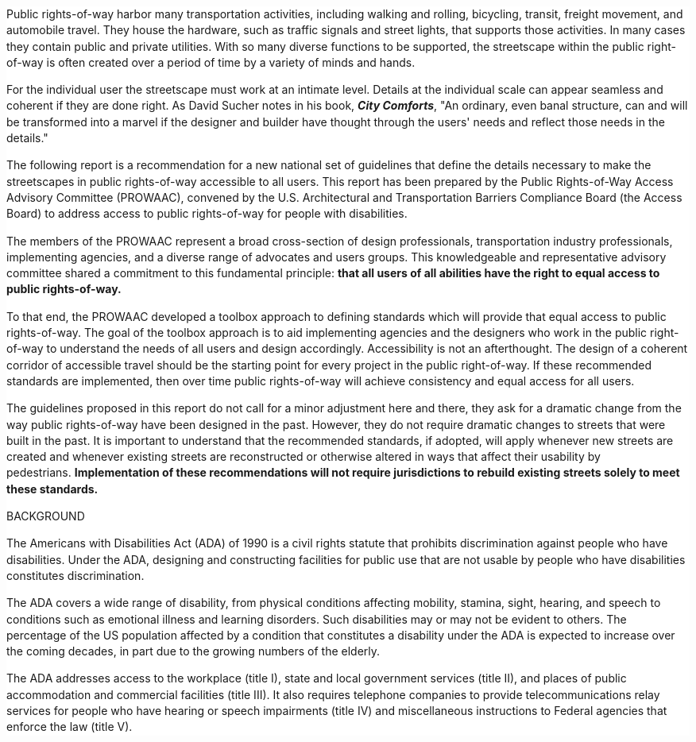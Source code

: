 Public rights-of-way harbor many transportation activities, including walking and rolling, bicycling, transit, freight movement, and automobile travel. They house the hardware, such as traffic signals and street lights, that supports those activities. In many cases they contain public and private utilities. With so many diverse functions to be supported, the streetscape within the public right-of-way is often created over a period of time by a variety of minds and hands.

For the individual user the streetscape must work at an intimate level. Details at the individual scale can appear seamless and coherent if they are done right. As David Sucher notes in his book, ***City Comforts***, "An ordinary, even banal structure, can and will be transformed into a marvel if the designer and builder have thought through the users' needs and reflect those needs in the details."

The following report is a recommendation for a new national set of guidelines that define the details necessary to make the streetscapes in public rights-of-way accessible to all users. This report has been prepared by the Public Rights-of-Way Access Advisory Committee (PROWAAC), convened by the U.S. Architectural and Transportation Barriers Compliance Board (the Access Board) to address access to public rights-of-way for people with disabilities.

The members of the PROWAAC represent a broad cross-section of design professionals, transportation industry professionals, implementing agencies, and a diverse range of advocates and users groups. This knowledgeable and representative advisory committee shared a commitment to this fundamental principle: **that all users of all abilities have the right to equal access to public rights-of-way.**

To that end, the PROWAAC developed a toolbox approach to defining standards which will provide that equal access to public rights-of-way. The goal of the toolbox approach is to aid implementing agencies and the designers who work in the public right-of-way to understand the needs of all users and design accordingly. Accessibility is not an afterthought. The design of a coherent corridor of accessible travel should be the starting point for every project in the public right-of-way. If these recommended standards are implemented, then over time public rights-of-way will achieve consistency and equal access for all users.

The guidelines proposed in this report do not call for a minor adjustment here and there, they ask for a dramatic change from the way public rights-of-way have been designed in the past. However, they do not require dramatic changes to streets that were built in the past. It is important to understand that the recommended standards, if adopted, will apply whenever new streets are created and whenever existing streets are reconstructed or otherwise altered in ways that affect their usability by pedestrians. **Implementation of these recommendations will not require jurisdictions to rebuild existing streets solely to meet these standards.**

BACKGROUND

The Americans with Disabilities Act (ADA) of 1990 is a civil rights statute that prohibits discrimination against people who have disabilities. Under the ADA, designing and constructing facilities for public use that are not usable by people who have disabilities constitutes discrimination.

The ADA covers a wide range of disability, from physical conditions affecting mobility, stamina, sight, hearing, and speech to conditions such as emotional illness and learning disorders. Such disabilities may or may not be evident to others. The percentage of the US population affected by a condition that constitutes a disability under the ADA is expected to increase over the coming decades, in part due to the growing numbers of the elderly.

The ADA addresses access to the workplace (title I), state and local government services (title II), and places of public accommodation and commercial facilities (title III). It also requires telephone companies to provide telecommunications relay services for people who have hearing or speech impairments (title IV) and miscellaneous instructions to Federal agencies that enforce the law (title V).
